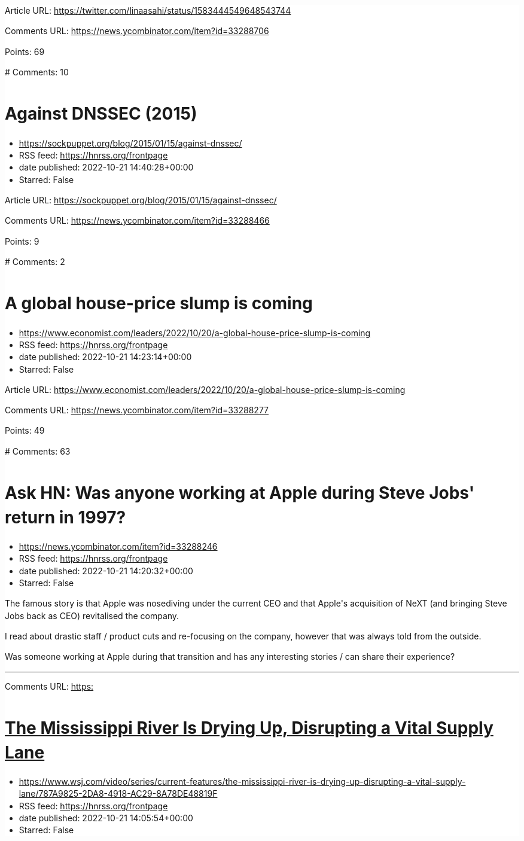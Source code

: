 <p>Article URL: <a href="https://twitter.com/linaasahi/status/1583444549648543744">https://twitter.com/linaasahi/status/1583444549648543744</a></p>
<p>Comments URL: <a href="https://news.ycombinator.com/item?id=33288706">https://news.ycombinator.com/item?id=33288706</a></p>
<p>Points: 69</p>
<p># Comments: 10</p>

# Against DNSSEC (2015)
 - https://sockpuppet.org/blog/2015/01/15/against-dnssec/
 - RSS feed: https://hnrss.org/frontpage
 - date published: 2022-10-21 14:40:28+00:00
 - Starred: False

<p>Article URL: <a href="https://sockpuppet.org/blog/2015/01/15/against-dnssec/">https://sockpuppet.org/blog/2015/01/15/against-dnssec/</a></p>
<p>Comments URL: <a href="https://news.ycombinator.com/item?id=33288466">https://news.ycombinator.com/item?id=33288466</a></p>
<p>Points: 9</p>
<p># Comments: 2</p>

# A global house-price slump is coming
 - https://www.economist.com/leaders/2022/10/20/a-global-house-price-slump-is-coming
 - RSS feed: https://hnrss.org/frontpage
 - date published: 2022-10-21 14:23:14+00:00
 - Starred: False

<p>Article URL: <a href="https://www.economist.com/leaders/2022/10/20/a-global-house-price-slump-is-coming">https://www.economist.com/leaders/2022/10/20/a-global-house-price-slump-is-coming</a></p>
<p>Comments URL: <a href="https://news.ycombinator.com/item?id=33288277">https://news.ycombinator.com/item?id=33288277</a></p>
<p>Points: 49</p>
<p># Comments: 63</p>

# Ask HN: Was anyone working at Apple during Steve Jobs' return in 1997?
 - https://news.ycombinator.com/item?id=33288246
 - RSS feed: https://hnrss.org/frontpage
 - date published: 2022-10-21 14:20:32+00:00
 - Starred: False

<p>The famous story is that Apple was nosediving under the current CEO and that Apple's acquisition of NeXT (and bringing Steve Jobs back as CEO) revitalised the company.<p>I read about drastic staff / product cuts and re-focusing on the company, however that was always told from the outside.<p>Was someone working at Apple during that transition and has any interesting stories / can share their experience?</p>
<hr />
<p>Comments URL: <a href="https://news.ycombinator.com/item?id=33288246">https:

# The Mississippi River Is Drying Up, Disrupting a Vital Supply Lane
 - https://www.wsj.com/video/series/current-features/the-mississippi-river-is-drying-up-disrupting-a-vital-supply-lane/787A9825-2DA8-4918-AC29-8A78DE48819F
 - RSS feed: https://hnrss.org/frontpage
 - date published: 2022-10-21 14:05:54+00:00
 - Starred: False
